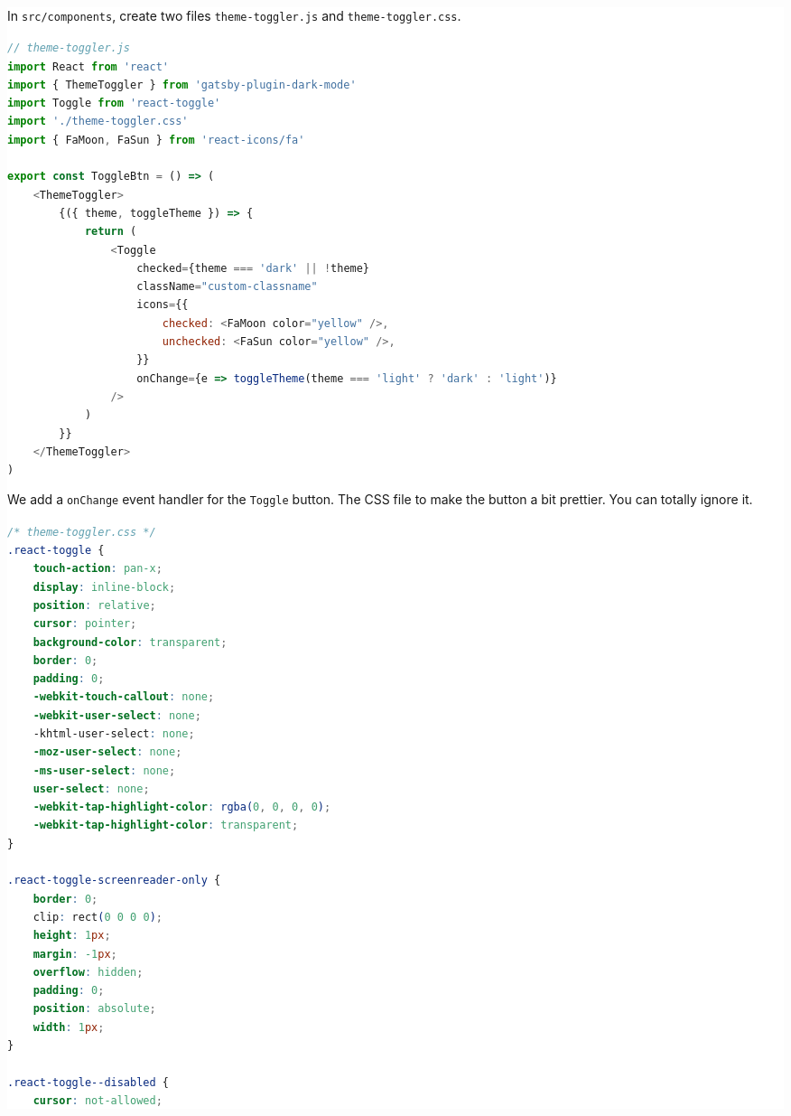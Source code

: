 In `src/components`, create two files `theme-toggler.js` and `theme-toggler.css`.

```js
// theme-toggler.js 
import React from 'react'
import { ThemeToggler } from 'gatsby-plugin-dark-mode'
import Toggle from 'react-toggle'
import './theme-toggler.css'
import { FaMoon, FaSun } from 'react-icons/fa'

export const ToggleBtn = () => (
    <ThemeToggler>
        {({ theme, toggleTheme }) => {
            return (
                <Toggle
                    checked={theme === 'dark' || !theme}
                    className="custom-classname"
                    icons={{
                        checked: <FaMoon color="yellow" />,
                        unchecked: <FaSun color="yellow" />,
                    }}
                    onChange={e => toggleTheme(theme === 'light' ? 'dark' : 'light')}
                />
            )
        }}
    </ThemeToggler>
)
```

We add a `onChange` event handler for the `Toggle` button. The CSS file to make the button a bit prettier. You can totally ignore it.

```css
/* theme-toggler.css */
.react-toggle {
    touch-action: pan-x;
    display: inline-block;
    position: relative;
    cursor: pointer;
    background-color: transparent;
    border: 0;
    padding: 0;
    -webkit-touch-callout: none;
    -webkit-user-select: none;
    -khtml-user-select: none;
    -moz-user-select: none;
    -ms-user-select: none;
    user-select: none;
    -webkit-tap-highlight-color: rgba(0, 0, 0, 0);
    -webkit-tap-highlight-color: transparent;
}

.react-toggle-screenreader-only {
    border: 0;
    clip: rect(0 0 0 0);
    height: 1px;
    margin: -1px;
    overflow: hidden;
    padding: 0;
    position: absolute;
    width: 1px;
}

.react-toggle--disabled {
    cursor: not-allowed;
```